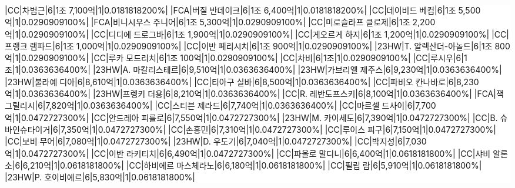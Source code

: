 |CC|차범근|6|1조 7,100억|1|0.0181818200%|
|FCA|버질 반데이크|6|1조 6,400억|1|0.0181818200%|
|CC|데이비드 베컴|6|1조 5,500억|1|0.0290909100%|
|FCA|비니시우스 주니어|6|1조 5,300억|1|0.0290909100%|
|CC|미로슬라프 클로제|6|1조 2,200억|1|0.0290909100%|
|CC|디디에 드로그바|6|1조 1,900억|1|0.0290909100%|
|CC|게오르게 하지|6|1조 1,200억|1|0.0290909100%|
|CC|프랭크 램파드|6|1조 1,000억|1|0.0290909100%|
|CC|이반 페리시치|6|1조 900억|1|0.0290909100%|
|23HW|T. 알렉산더-아놀드|6|1조 800억|1|0.0290909100%|
|CC|루카 모드리치|6|1조 100억|1|0.0290909100%|
|CC|차비|6|1조|1|0.0290909100%|
|CC|루시우|6|1조|1|0.0363636400%|
|23HW|A. 마칼리스테르|6|9,510억|1|0.0363636400%|
|23HW|가브리엘 제주스|6|9,230억|1|0.0363636400%|
|23HW|불라예 디아|6|8,610억|1|0.0363636400%|
|CC|티아구 실바|6|8,500억|1|0.0363636400%|
|CC|파비오 칸나바로|6|8,230억|1|0.0363636400%|
|23HW|프렝키 더용|6|8,210억|1|0.0363636400%|
|CC|R. 레반도프스키|6|8,100억|1|0.0363636400%|
|FCA|잭 그릴리시|6|7,820억|1|0.0363636400%|
|CC|스티븐 제라드|6|7,740억|1|0.0363636400%|
|CC|마르셀 드사이|6|7,700억|1|0.0472727300%|
|CC|안드레아 피를로|6|7,550억|1|0.0472727300%|
|23HW|M. 카이세도|6|7,390억|1|0.0472727300%|
|CC|B. 슈바인슈타이거|6|7,350억|1|0.0472727300%|
|CC|손흥민|6|7,310억|1|0.0472727300%|
|CC|루이스 피구|6|7,150억|1|0.0472727300%|
|CC|보비 무어|6|7,080억|1|0.0472727300%|
|23HW|D. 우도기|6|7,040억|1|0.0472727300%|
|CC|박지성|6|7,030억|1|0.0472727300%|
|CC|이반 라키티치|6|6,490억|1|0.0472727300%|
|CC|파올로 말디니|6|6,400억|1|0.0618181800%|
|CC|샤비 알론소|6|6,210억|1|0.0618181800%|
|CC|하비에르 마스체라노|6|6,180억|1|0.0618181800%|
|CC|필립 람|6|5,910억|1|0.0618181800%|
|23HW|P. 호이비에르|6|5,830억|1|0.0618181800%|